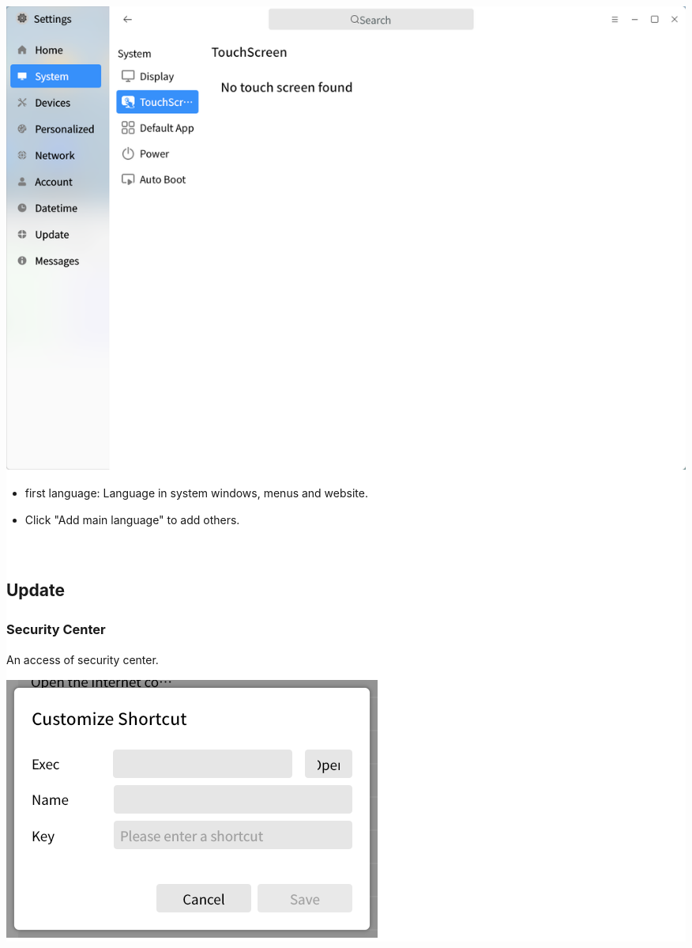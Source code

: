 ![Fig 41 Change format of data](image/41.png)

- first language: Language in system windows, menus and website. 

- Click "Add main language" to add others.

<br>

## Update
### Security Center
An access of security center.

![Fig 42 Security center-big](image/42.png)
